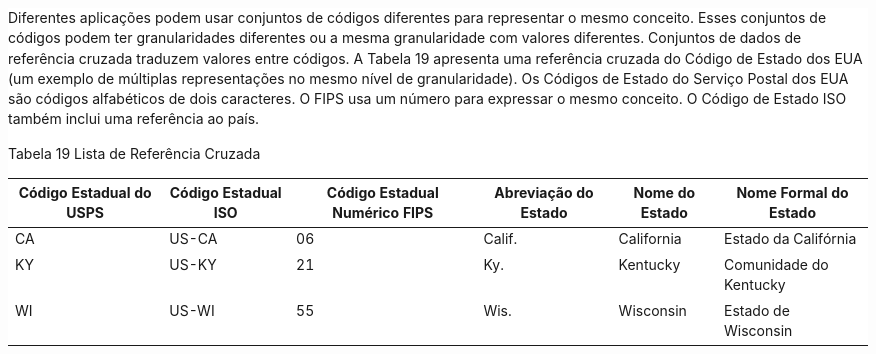 Diferentes aplicações podem usar conjuntos de códigos diferentes para representar o mesmo conceito. Esses conjuntos de códigos podem ter granularidades diferentes ou a mesma granularidade com valores diferentes. Conjuntos de dados de referência cruzada traduzem valores entre códigos. A Tabela 19 apresenta uma referência cruzada do Código de Estado dos EUA (um exemplo de múltiplas representações no mesmo nível de granularidade). Os Códigos de Estado do Serviço Postal dos EUA são códigos alfabéticos de dois caracteres. O FIPS usa um número para expressar o mesmo conceito. O Código de Estado ISO também inclui uma referência ao país.

Tabela 19 Lista de Referência Cruzada

<table>
  <thead>
    <tr>
      <th>
        Código Estadual do USPS
      </th>
      <th>
        Código Estadual ISO
      </th>
      <th>
        Código Estadual Numérico FIPS
      </th>
      <th>
        Abreviação do Estado
      </th>
      <th>
        Nome do Estado
      </th>
      <th>
        Nome Formal do Estado
      </th>
    </tr>
  </thead>
  <tbody>
    <tr>
      <td>CA</td>
      <td>US-CA</td>
      <td>06</td>
      <td>Calif.</td>
      <td>California</td>
      <td>Estado da Califórnia</td>
    </tr>
    <tr>
      <td>KY</td>
      <td>US-KY</td>
      <td>21</td>
      <td>Ky.</td>
      <td>Kentucky</td>
      <td>Comunidade do Kentucky</td>
    </tr>
    <tr>
      <td>WI</td>
      <td>US-WI</td>
      <td>55</td>
      <td>Wis.</td>
      <td>Wisconsin</td>
      <td>Estado de Wisconsin</td>
    </tr>
  </tbody>
</table>
